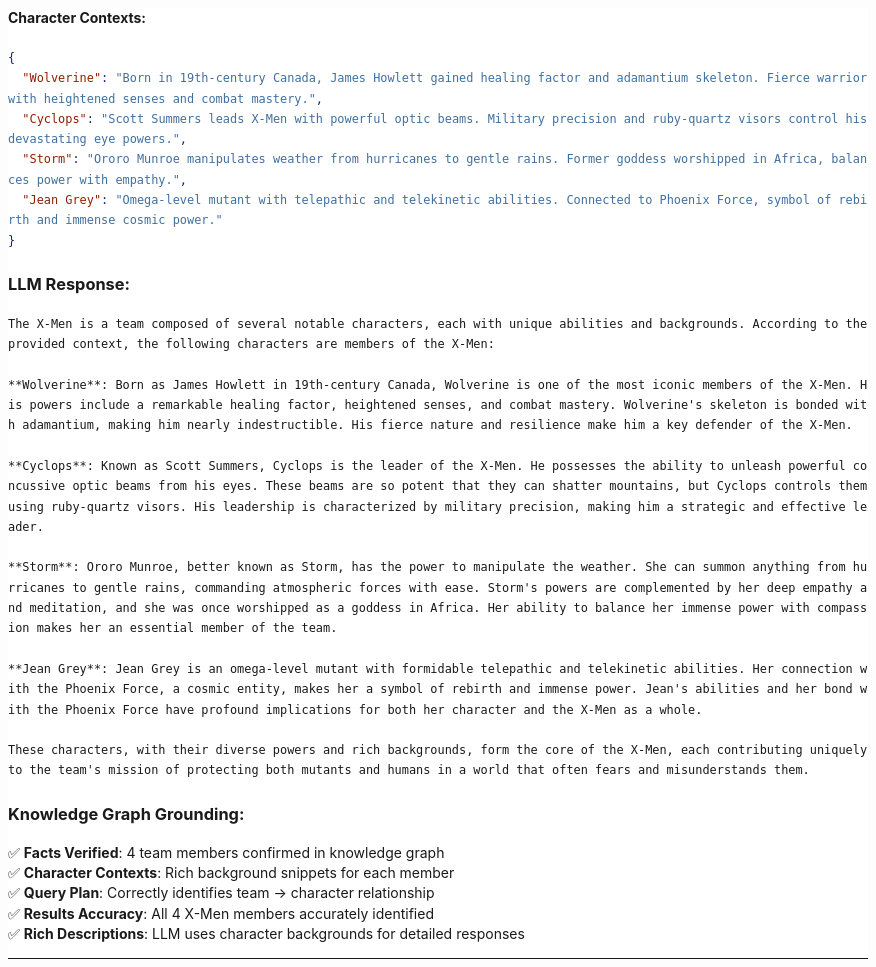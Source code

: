 #### **Character Contexts:**
```json
{
  "Wolverine": "Born in 19th-century Canada, James Howlett gained healing factor and adamantium skeleton. Fierce warrior with heightened senses and combat mastery.",
  "Cyclops": "Scott Summers leads X-Men with powerful optic beams. Military precision and ruby-quartz visors control his devastating eye powers.",
  "Storm": "Ororo Munroe manipulates weather from hurricanes to gentle rains. Former goddess worshipped in Africa, balances power with empathy.",
  "Jean Grey": "Omega-level mutant with telepathic and telekinetic abilities. Connected to Phoenix Force, symbol of rebirth and immense cosmic power."
}
```

### **LLM Response:**
```
The X-Men is a team composed of several notable characters, each with unique abilities and backgrounds. According to the provided context, the following characters are members of the X-Men:

**Wolverine**: Born as James Howlett in 19th-century Canada, Wolverine is one of the most iconic members of the X-Men. His powers include a remarkable healing factor, heightened senses, and combat mastery. Wolverine's skeleton is bonded with adamantium, making him nearly indestructible. His fierce nature and resilience make him a key defender of the X-Men.

**Cyclops**: Known as Scott Summers, Cyclops is the leader of the X-Men. He possesses the ability to unleash powerful concussive optic beams from his eyes. These beams are so potent that they can shatter mountains, but Cyclops controls them using ruby-quartz visors. His leadership is characterized by military precision, making him a strategic and effective leader.

**Storm**: Ororo Munroe, better known as Storm, has the power to manipulate the weather. She can summon anything from hurricanes to gentle rains, commanding atmospheric forces with ease. Storm's powers are complemented by her deep empathy and meditation, and she was once worshipped as a goddess in Africa. Her ability to balance her immense power with compassion makes her an essential member of the team.

**Jean Grey**: Jean Grey is an omega-level mutant with formidable telepathic and telekinetic abilities. Her connection with the Phoenix Force, a cosmic entity, makes her a symbol of rebirth and immense power. Jean's abilities and her bond with the Phoenix Force have profound implications for both her character and the X-Men as a whole.

These characters, with their diverse powers and rich backgrounds, form the core of the X-Men, each contributing uniquely to the team's mission of protecting both mutants and humans in a world that often fears and misunderstands them.
```

### **Knowledge Graph Grounding:**
✅ **Facts Verified**: 4 team members confirmed in knowledge graph  
✅ **Character Contexts**: Rich background snippets for each member  
✅ **Query Plan**: Correctly identifies team → character relationship  
✅ **Results Accuracy**: All 4 X-Men members accurately identified  
✅ **Rich Descriptions**: LLM uses character backgrounds for detailed responses  

---